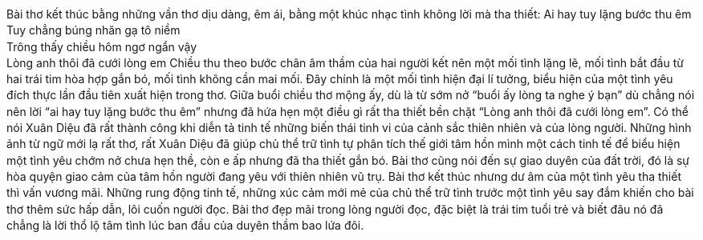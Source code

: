Bài thơ kết thúc bằng những vần thơ dịu dàng, êm ái, bằng một khúc nhạc tình không lời mà tha thiết:
Ai hay tuy lặng bước thu êm  
Tuy chẳng búng nhăn gạ tô niềm  
Trông thấy chiều hôm ngơ ngẩn vậy  
Lòng anh thôi đã cưới lòng em
Chiều thu theo bước chân âm thầm của hai người kết nên một mối tình lặng lẽ, mối tình bắt đầu từ hai trái tim hòa hợp gắn bó, mối tình không cần mai mối. Đây chính là một mối tình hiện đại lí tưởng, biểu hiện của một tình yêu đích thực lần đầu tiên xuất hiện trong thơ. Giữa buổi chiều thơ mộng ấy, dù là từ sớm nở “buổi ấy lòng ta nghe ý bạn” dù chẳng nói nên lời “ai hay tuy lặng bước thu êm” nhưng đã hứa hẹn một điều gì rất tha thiết bền chặt “Lòng anh thôi đã cưới lòng em”.
Có thể nói Xuân Diệu đã rất thành công khi diễn tả tinh tế những biến thái tinh vi của cảnh sắc thiên nhiên và của lòng người. Những hình ảnh từ ngữ mới lạ rất thơ, rất Xuân Diệu đã giúp chủ thể trữ tình tự phân tích thế giới tâm hồn mình một cách tinh tế để biểu hiện một tình yêu chớm nở chưa hẹn thề, còn e ấp nhưng đã tha thiết gắn bó.
Bài thơ cũng nói đến sự giao duyên của đất trời, đó là sự hòa quyện giao cảm của tâm hồn người đang yêu với thiên nhiên vũ trụ.
Bài thơ kết thúc nhưng dư âm của một tình yêu tha thiết thì vấn vương mãi. Những rung động tinh tế, những xúc cảm mới mẻ của chủ thể trữ tình trước một tình yêu say đắm khiến cho bài thơ thêm sức hấp dẫn, lôi cuốn người đọc. Bài thơ đẹp mãi trong lòng người đọc, đặc biệt là trái tim tuổi trẻ và biết đâu nó đã chẳng là lời thổ lộ tâm tình lúc ban đầu của duyên thầm bao lứa đôi.
